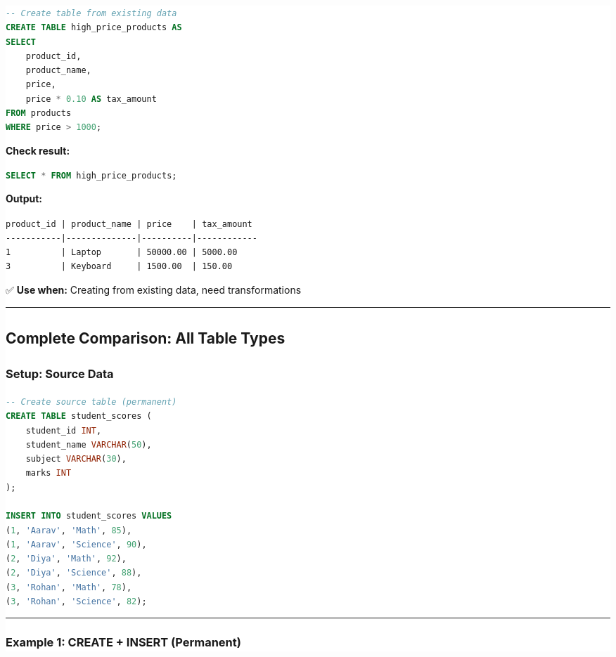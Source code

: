 ```sql
-- Create table from existing data
CREATE TABLE high_price_products AS
SELECT 
    product_id,
    product_name,
    price,
    price * 0.10 AS tax_amount
FROM products
WHERE price > 1000;
```

**Check result:**
```sql
SELECT * FROM high_price_products;
```

**Output:**
```
product_id | product_name | price    | tax_amount
-----------|--------------|----------|------------
1          | Laptop       | 50000.00 | 5000.00
3          | Keyboard     | 1500.00  | 150.00
```

✅ **Use when:** Creating from existing data, need transformations

---

## Complete Comparison: All Table Types

### Setup: Source Data

```sql
-- Create source table (permanent)
CREATE TABLE student_scores (
    student_id INT,
    student_name VARCHAR(50),
    subject VARCHAR(30),
    marks INT
);

INSERT INTO student_scores VALUES
(1, 'Aarav', 'Math', 85),
(1, 'Aarav', 'Science', 90),
(2, 'Diya', 'Math', 92),
(2, 'Diya', 'Science', 88),
(3, 'Rohan', 'Math', 78),
(3, 'Rohan', 'Science', 82);
```

---

### Example 1: CREATE + INSERT (Permanent)
